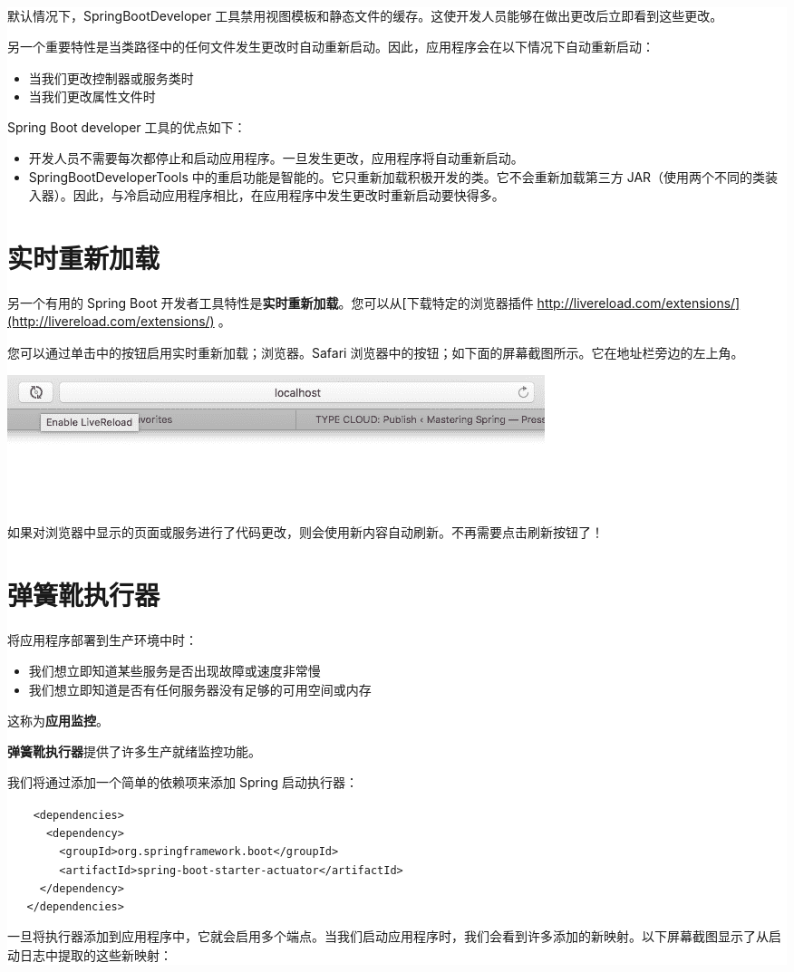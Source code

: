 默认情况下，SpringBootDeveloper 工具禁用视图模板和静态文件的缓存。这使开发人员能够在做出更改后立即看到这些更改。

另一个重要特性是当类路径中的任何文件发生更改时自动重新启动。因此，应用程序会在以下情况下自动重新启动：

*   当我们更改控制器或服务类时
*   当我们更改属性文件时

Spring Boot developer 工具的优点如下：

*   开发人员不需要每次都停止和启动应用程序。一旦发生更改，应用程序将自动重新启动。
*   SpringBootDeveloperTools 中的重启功能是智能的。它只重新加载积极开发的类。它不会重新加载第三方 JAR（使用两个不同的类装入器）。因此，与冷启动应用程序相比，在应用程序中发生更改时重新启动要快得多。

# 实时重新加载

另一个有用的 Spring Boot 开发者工具特性是**实时重新加载**。您可以从[下载特定的浏览器插件 http://livereload.com/extensions/](http://livereload.com/extensions/) 。

您可以通过单击中的按钮启用实时重新加载；浏览器。Safari 浏览器中的按钮；如下面的屏幕截图所示。它在地址栏旁边的左上角。

![](img/6122df44-dd22-446b-b693-b8df0cf99805.png)

如果对浏览器中显示的页面或服务进行了代码更改，则会使用新内容自动刷新。不再需要点击刷新按钮了！

# 弹簧靴执行器

将应用程序部署到生产环境中时：

*   我们想立即知道某些服务是否出现故障或速度非常慢
*   我们想立即知道是否有任何服务器没有足够的可用空间或内存

这称为**应用监控**。

**弹簧靴执行器**提供了许多生产就绪监控功能。

我们将通过添加一个简单的依赖项来添加 Spring 启动执行器：

```
    <dependencies>
      <dependency>
        <groupId>org.springframework.boot</groupId>
        <artifactId>spring-boot-starter-actuator</artifactId>
     </dependency>
   </dependencies>
```

一旦将执行器添加到应用程序中，它就会启用多个端点。当我们启动应用程序时，我们会看到许多添加的新映射。以下屏幕截图显示了从启动日志中提取的这些新映射：
